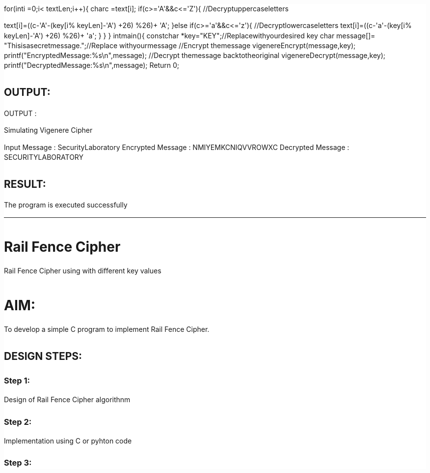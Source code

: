 for(inti =0;i< textLen;i++){ charc =text[i]; if(c>='A'&&c<='Z'){
//Decryptuppercaseletters
 
text[i]=((c-'A'-(key[i% keyLen]-'A') +26) %26)+ 'A';
}else if(c>='a'&&c<='z'){
//Decryptlowercaseletters
text[i]=((c-'a'-(key[i% keyLen]-'A') +26) %26)+ 'a';
}
}
}
intmain(){
constchar *key="KEY";//Replacewithyourdesired key
char message[]= "Thisisasecretmessage.";//Replace withyourmessage
//Encrypt themessage vigenereEncrypt(message,key); printf("EncryptedMessage:%s\n",message);
//Decrypt themessage backtotheoriginal vigenereDecrypt(message,key); printf("DecryptedMessage:%s\n",message); Return 0;

## OUTPUT:
OUTPUT :

Simulating Vigenere Cipher


Input Message : SecurityLaboratory
Encrypted Message : NMIYEMKCNIQVVROWXC Decrypted Message : SECURITYLABORATORY
## RESULT:
The program is executed successfully

-----------------------------------------------------------------------

# Rail Fence Cipher
Rail Fence Cipher using with different key values

# AIM:

To develop a simple C program to implement Rail Fence Cipher.

## DESIGN STEPS:

### Step 1:

Design of Rail Fence Cipher algorithnm 

### Step 2:

Implementation using C or pyhton code

### Step 3:
